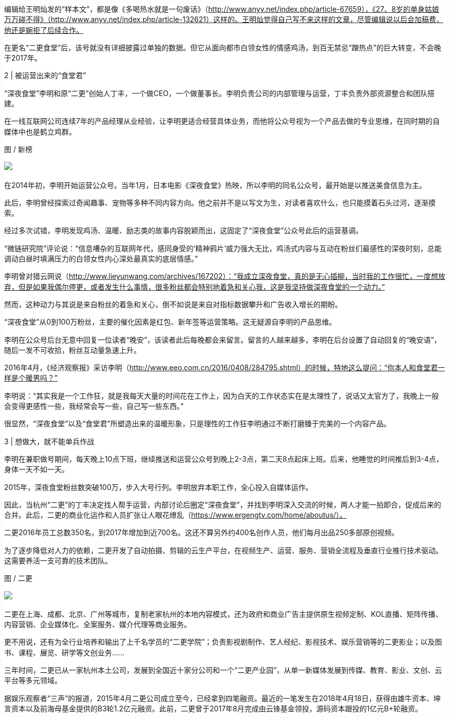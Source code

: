 编辑给王明灿发的“样本文”，都是像《多喝热水就是一句废话》（http://www.anyv.net/index.php/article-67659），《27、8岁的单身姑娘万万碰不得》（http://www.anyv.net/index.php/article-132621）这样的。王明灿觉得自己写不来这样的文章，尽管编辑说以后会加稿费，他还是婉拒了后续合作。

在更名“二更食堂”后，该号就没有详细披露过单独的数据。但它从面向都市白领女性的情感鸡汤，到百无禁忌“蹭热点”的巨大转变，不会晚于2017年。

2 | 被运营出来的“食堂君”

“深夜食堂”李明和原“二更”创始人丁丰，一个做CEO，一个做董事长。李明负责公司的内部管理与运营，丁丰负责外部资源整合和团队搭建。

在一线互联网公司连续7年的产品经理从业经验，让李明更适合经营具体业务，而他将公众号视为一个产品去做的专业思维，在同时期的自媒体中也是鹤立鸡群。

图 / 新榜

![](https://lishuhang.me/img/2018/05/13/cong-nuan-xin-ji-tang-dao/02.jpg)

在2014年初，李明开始运营公众号。当年1月，日本电影《深夜食堂》热映，所以李明的同名公众号，最开始是以推送美食信息为主。

此后，李明曾经探索过奇闻趣事、宠物等多种不同内容方向。他之前并不是以写文为生，对读者喜欢什么，也只能摸着石头过河，逐渐摸索。

经过多次试错，李明发现鸡汤、温暖、励志类的故事内容脱颖而出，这固定了“深夜食堂”公众号此后的运营基调。

“微链研究院”评论说：“信息嘈杂的互联网年代，感同身受的‘精神鸦片’威力强大无比，鸡汤式内容与互动在粉丝们最感性的深夜时刻，总能调动白昼时填满压力的白领女性内心深处最真实的底层情感。”

李明曾对猎云网说（http://www.lieyunwang.com/archives/167202）：“我成立深夜食堂，真的是无心插柳，当时我的工作很忙，一度想放弃，但是如果我偶尔停更，或者发生什么事情，很多粉丝都会特别地着急和关心我，这是我坚持做深夜食堂的一个动力。”

然而，这种动力与其说是来自粉丝的着急和关心，倒不如说是来自对指标数据攀升和广告收入增长的期盼。

“深夜食堂”从0到100万粉丝，主要的催化因素是红包、新年签等运营策略。这无疑源自李明的产品思维。

李明在公众号后台无意中回复一位读者“晚安”，该读者此后每晚都会来留言。留言的人越来越多，李明在后台设置了自动回复的“晚安语”，随后一发不可收拾，粉丝互动量急速上升。

2016年4月，《经济观察报》采访李明（http://www.eeo.com.cn/2016/0408/284795.shtml）的时候，特地这么提问：“你本人和食堂君一样是个暖男吗？”

李明说：“其实我是一个工作狂，就是我每天大量的时间花在工作上，因为白天的工作状态实在是太理性了，说话又太官方了，我晚上一般会变得更感性一些，我经常会写一些，自己写一些东西。”

很显然，“深夜食堂”以及“食堂君”所塑造出来的温暖形象，只是理性的工作狂李明通过不断打磨臻于完美的一个内容产品。

3 | 想做大，就不能单兵作战

李明在兼职做号期间，每天晚上10点下班，继续推送和运营公众号到晚上2-3点，第二天8点起床上班。后来，他睡觉的时间推后到3-4点，身体一天不如一天。

2015年，深夜食堂粉丝数突破100万，步入大号行列。李明放弃本职工作，全心投入自媒体运作。

因此，当杭州“二更”的丁丰决定找人帮手运营，内部讨论后圈定“深夜食堂”，并找到李明深入交流的时候，两人才能一拍即合，促成后来的合并。此后，二更的商业化运作和人员扩张让人眼花缭乱（https://www.ergengtv.com/home/aboutus/）。

二更2016年员工总数350名，到2017年增加到近700名。这还不算另外约400名创作人员，他们每月出品250多部原创视频。

为了逐步降低对人力的依赖，二更开发了自动拍摄、剪辑的云生产平台，在视频生产、运营、服务、营销全流程及垂直行业推行技术驱动。这需要养活一支可靠的技术团队。

图 / 二更

![](https://lishuhang.me/img/2018/05/13/cong-nuan-xin-ji-tang-dao/03.jpg)

二更在上海、成都、北京、广州等城市，复制老家杭州的本地内容模式，还为政府和商业广告主提供原生视频定制、KOL直播、矩阵传播、内容营销、企业媒体化、全案服务、媒介代理等商业服务。

更不用说，还有为全行业培养和输出了上千名学员的“二更学院”；负责影视剧制作、艺人经纪、影视技术、娱乐营销等的二更影业；以及图书、课程、展览、研学等文创业务……

三年时间，二更已从一家杭州本土公司，发展到全国近十家分公司和一个“二更产业园”，从单一新媒体发展到传媒、教育、影业、文创、云平台等多元领域。

据娱乐观察者“三声”的报道，2015年4月二更公司成立至今，已经拿到四笔融资。最近的一笔发生在2018年4月18日，获得由雄牛资本、坤言资本以及前海母基金提供的B3轮1.2亿元融资。此前，二更曾于2017年8月完成由云锋基金领投，源码资本跟投的1亿元B+轮融资。
